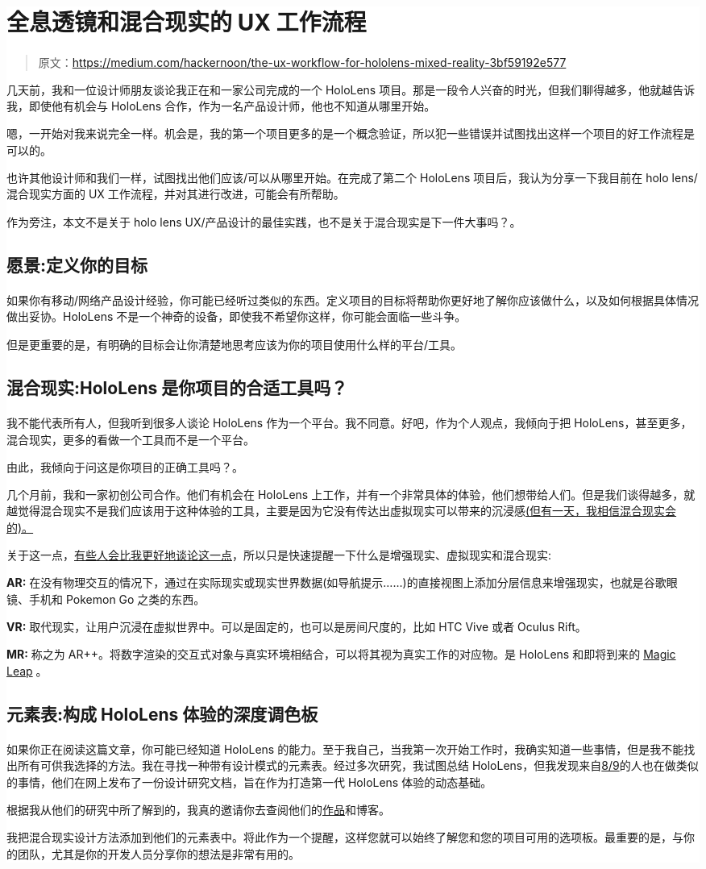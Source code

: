 # 全息透镜和混合现实的 UX 工作流程

> 原文：<https://medium.com/hackernoon/the-ux-workflow-for-hololens-mixed-reality-3bf59192e577>

几天前，我和一位设计师朋友谈论我正在和一家公司完成的一个 HoloLens 项目。那是一段令人兴奋的时光，但我们聊得越多，他就越告诉我，即使他有机会与 HoloLens 合作，作为一名产品设计师，他也不知道从哪里开始。

嗯，一开始对我来说完全一样。机会是，我的第一个项目更多的是一个概念验证，所以犯一些错误并试图找出这样一个项目的好工作流程是可以的。

也许其他设计师和我们一样，试图找出他们应该/可以从哪里开始。在完成了第二个 HoloLens 项目后，我认为分享一下我目前在 holo lens/混合现实方面的 UX 工作流程，并对其进行改进，可能会有所帮助。

作为旁注，本文不是关于 holo lens UX/产品设计的最佳实践，也不是关于混合现实是下一件大事吗？。

## 愿景:定义你的目标

如果你有移动/网络产品设计经验，你可能已经听过类似的东西。定义项目的目标将帮助你更好地了解你应该做什么，以及如何根据具体情况做出妥协。HoloLens 不是一个神奇的设备，即使我不希望你这样，你可能会面临一些斗争。

但是更重要的是，有明确的目标会让你清楚地思考应该为你的项目使用什么样的平台/工具。

## **混合现实:HoloLens 是你项目的合适工具吗？**

我不能代表所有人，但我听到很多人谈论 HoloLens 作为一个平台。我不同意。好吧，作为个人观点，我倾向于把 HoloLens，甚至更多，混合现实，更多的看做一个工具而不是一个平台。

由此，我倾向于问这是你项目的正确工具吗？。

几个月前，我和一家初创公司合作。他们有机会在 HoloLens 上工作，并有一个非常具体的体验，他们想带给人们。但是我们谈得越多，就越觉得混合现实不是我们应该用于这种体验的工具，主要是因为它没有传达出虚拟现实可以带来的沉浸感[(但有一天，我相信混合现实会的)。](https://hackernoon.com/tagged/virtual-reality)

关于这一点，[有些人会比我更好地谈论这一点](http://blog.intrepid.io/understanding-virtual-experiences-the-differences-between-vr-mr-and-ar)，所以只是快速提醒一下什么是增强现实、虚拟现实和混合现实:

**AR:** 在没有物理交互的情况下，通过在实际现实或现实世界数据(如导航提示……)的直接视图上添加分层信息来增强现实，也就是谷歌眼镜、手机和 Pokemon Go 之类的东西。

**VR:** 取代现实，让用户沉浸在虚拟世界中。可以是固定的，也可以是房间尺度的，比如 HTC Vive 或者 Oculus Rift。

**MR:** 称之为 AR++。将数字渲染的交互式对象与真实环境相结合，可以将其视为真实工作的对应物。是 HoloLens 和即将到来的 [Magic Leap](https://www.magicleap.com/) 。

## **元素表:构成 HoloLens 体验的深度调色板**

如果你正在阅读这篇文章，你可能已经知道 HoloLens 的能力。至于我自己，当我第一次开始工作时，我确实知道一些事情，但是我不能找出所有可供我选择的方法。我在寻找一种带有设计模式的元素表。经过多次研究，我试图总结 HoloLens，但我发现来自[8/9](http://8ninths.com/hololens-design-patterns/)的人也在做类似的事情，他们在网上发布了一份设计研究文档，旨在作为打造第一代 HoloLens 体验的动态基础。

根据我从他们的研究中所了解到的，我真的邀请你去查阅他们的[作品](http://8ninths.com/)和博客。

我把混合现实设计方法添加到他们的元素表中。将此作为一个提醒，这样您就可以始终了解您和您的项目可用的选项板。最重要的是，与你的团队，尤其是你的开发人员分享你的想法是非常有用的。
